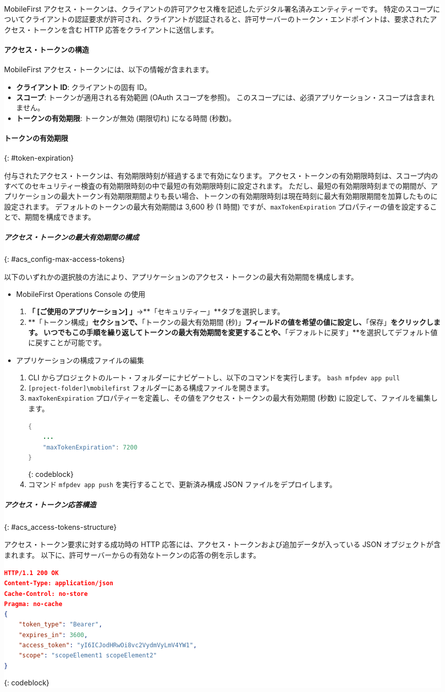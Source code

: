 MobileFirst アクセス・トークンは、クライアントの許可アクセス権を記述したデジタル署名済みエンティティーです。 特定のスコープについてクライアントの認証要求が許可され、クライアントが認証されると、許可サーバーのトークン・エンドポイントは、要求されたアクセス・トークンを含む HTTP 応答をクライアントに送信します。

#### アクセス・トークンの構造

MobileFirst アクセス・トークンには、以下の情報が含まれます。

* **クライアント ID**: クライアントの固有 ID。
* **スコープ**: トークンが適用される有効範囲 (OAuth スコープを参照)。 このスコープには、必須アプリケーション・スコープは含まれません。
* **トークンの有効期限**: トークンが無効 (期限切れ) になる時間 (秒数)。

#### トークンの有効期限
{: #token-expiration}

付与されたアクセス・トークンは、有効期限時刻が経過するまで有効になります。 アクセス・トークンの有効期限時刻は、スコープ内のすべてのセキュリティー検査の有効期限時刻の中で最短の有効期限時刻に設定されます。 ただし、最短の有効期限時刻までの期間が、アプリケーションの最大トークン有効期限期間よりも長い場合、トークンの有効期限時刻は現在時刻に最大有効期限期間を加算したものに設定されます。 デフォルトのトークンの最大有効期間は 3,600 秒 (1 時間) ですが、``maxTokenExpiration`` プロパティーの値を設定することで、期間を構成できます。

##### アクセス・トークンの最大有効期間の構成
{: #acs_config-max-access-tokens}

以下のいずれかの選択肢の方法により、アプリケーションのアクセス・トークンの最大有効期間を構成します。

* MobileFirst Operations Console の使用
    1. **「 [ご使用のアプリケーション] 」**→**「セキュリティー」**タブを選択します。
    2. **「トークン構成」**セクションで、**「トークンの最大有効期間 (秒)」**フィールドの値を希望の値に設定し、**「保存」**をクリックします。 いつでもこの手順を繰り返してトークンの最大有効期間を変更することや、**「デフォルトに戻す」**を選択してデフォルト値に戻すことが可能です。

* アプリケーションの構成ファイルの編集

    1. CLI からプロジェクトのルート・フォルダーにナビゲートし、以下のコマンドを実行します。
      ```bash
      mfpdev app pull
      ```
    2. `[project-folder]\mobilefirst` フォルダーにある構成ファイルを開きます。
    3. `maxTokenExpiration` プロパティーを定義し、その値をアクセス・トークンの最大有効期間 (秒数) に設定して、ファイルを編集します。
        ```java
        {
            ...
            "maxTokenExpiration": 7200
        }
        ```
        {: codeblock}
    4. コマンド ``mfpdev app push`` を実行することで、更新済み構成 JSON ファイルをデプロイします。

##### アクセス・トークン応答構造
{: #acs_access-tokens-structure}

アクセス・トークン要求に対する成功時の HTTP 応答には、アクセス・トークンおよび追加データが入っている JSON オブジェクトが含まれます。 以下に、許可サーバーからの有効なトークンの応答の例を示します。

```json
HTTP/1.1 200 OK
Content-Type: application/json
Cache-Control: no-store
Pragma: no-cache
{
    "token_type": "Bearer",
    "expires_in": 3600,
    "access_token": "yI6ICJodHRwOi8vc2VydmVyLmV4YW1",
    "scope": "scopeElement1 scopeElement2"
}
```
{: codeblock}
